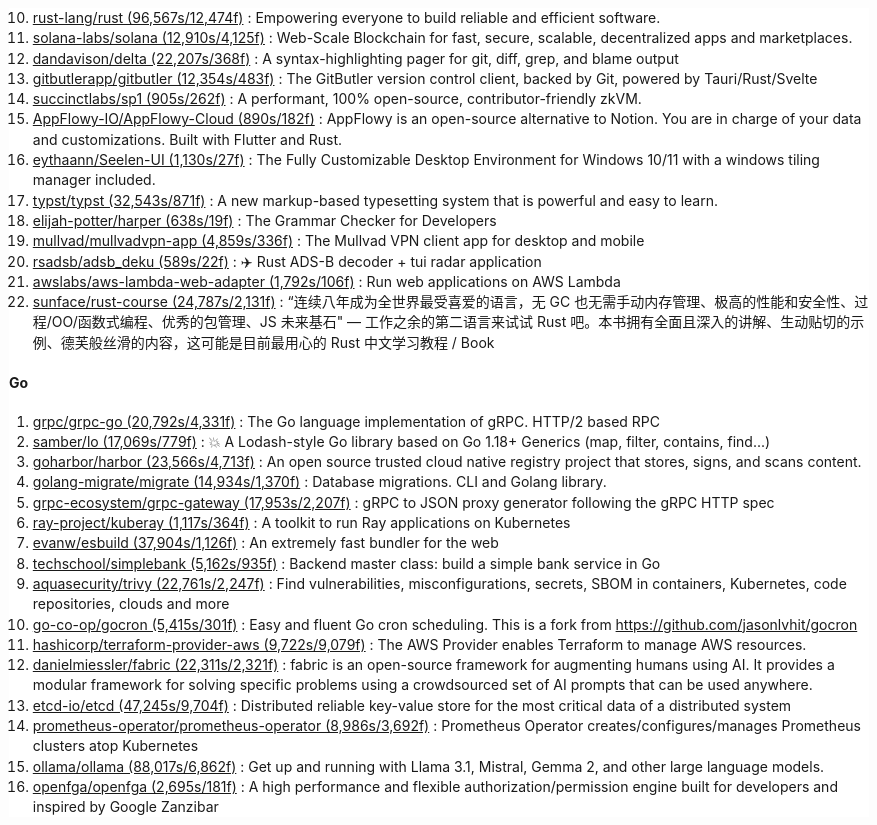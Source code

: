 10. [rust-lang/rust (96,567s/12,474f)](https://github.com/rust-lang/rust) : Empowering everyone to build reliable and efficient software.
11. [solana-labs/solana (12,910s/4,125f)](https://github.com/solana-labs/solana) : Web-Scale Blockchain for fast, secure, scalable, decentralized apps and marketplaces.
12. [dandavison/delta (22,207s/368f)](https://github.com/dandavison/delta) : A syntax-highlighting pager for git, diff, grep, and blame output
13. [gitbutlerapp/gitbutler (12,354s/483f)](https://github.com/gitbutlerapp/gitbutler) : The GitButler version control client, backed by Git, powered by Tauri/Rust/Svelte
14. [succinctlabs/sp1 (905s/262f)](https://github.com/succinctlabs/sp1) : A performant, 100% open-source, contributor-friendly zkVM.
15. [AppFlowy-IO/AppFlowy-Cloud (890s/182f)](https://github.com/AppFlowy-IO/AppFlowy-Cloud) : AppFlowy is an open-source alternative to Notion. You are in charge of your data and customizations. Built with Flutter and Rust.
16. [eythaann/Seelen-UI (1,130s/27f)](https://github.com/eythaann/Seelen-UI) : The Fully Customizable Desktop Environment for Windows 10/11 with a windows tiling manager included.
17. [typst/typst (32,543s/871f)](https://github.com/typst/typst) : A new markup-based typesetting system that is powerful and easy to learn.
18. [elijah-potter/harper (638s/19f)](https://github.com/elijah-potter/harper) : The Grammar Checker for Developers
19. [mullvad/mullvadvpn-app (4,859s/336f)](https://github.com/mullvad/mullvadvpn-app) : The Mullvad VPN client app for desktop and mobile
20. [rsadsb/adsb_deku (589s/22f)](https://github.com/rsadsb/adsb_deku) : ✈️ Rust ADS-B decoder + tui radar application
21. [awslabs/aws-lambda-web-adapter (1,792s/106f)](https://github.com/awslabs/aws-lambda-web-adapter) : Run web applications on AWS Lambda
22. [sunface/rust-course (24,787s/2,131f)](https://github.com/sunface/rust-course) : “连续八年成为全世界最受喜爱的语言，无 GC 也无需手动内存管理、极高的性能和安全性、过程/OO/函数式编程、优秀的包管理、JS 未来基石" — 工作之余的第二语言来试试 Rust 吧。本书拥有全面且深入的讲解、生动贴切的示例、德芙般丝滑的内容，这可能是目前最用心的 Rust 中文学习教程 / Book

#### Go
1. [grpc/grpc-go (20,792s/4,331f)](https://github.com/grpc/grpc-go) : The Go language implementation of gRPC. HTTP/2 based RPC
2. [samber/lo (17,069s/779f)](https://github.com/samber/lo) : 💥 A Lodash-style Go library based on Go 1.18+ Generics (map, filter, contains, find...)
3. [goharbor/harbor (23,566s/4,713f)](https://github.com/goharbor/harbor) : An open source trusted cloud native registry project that stores, signs, and scans content.
4. [golang-migrate/migrate (14,934s/1,370f)](https://github.com/golang-migrate/migrate) : Database migrations. CLI and Golang library.
5. [grpc-ecosystem/grpc-gateway (17,953s/2,207f)](https://github.com/grpc-ecosystem/grpc-gateway) : gRPC to JSON proxy generator following the gRPC HTTP spec
6. [ray-project/kuberay (1,117s/364f)](https://github.com/ray-project/kuberay) : A toolkit to run Ray applications on Kubernetes
7. [evanw/esbuild (37,904s/1,126f)](https://github.com/evanw/esbuild) : An extremely fast bundler for the web
8. [techschool/simplebank (5,162s/935f)](https://github.com/techschool/simplebank) : Backend master class: build a simple bank service in Go
9. [aquasecurity/trivy (22,761s/2,247f)](https://github.com/aquasecurity/trivy) : Find vulnerabilities, misconfigurations, secrets, SBOM in containers, Kubernetes, code repositories, clouds and more
10. [go-co-op/gocron (5,415s/301f)](https://github.com/go-co-op/gocron) : Easy and fluent Go cron scheduling. This is a fork from https://github.com/jasonlvhit/gocron
11. [hashicorp/terraform-provider-aws (9,722s/9,079f)](https://github.com/hashicorp/terraform-provider-aws) : The AWS Provider enables Terraform to manage AWS resources.
12. [danielmiessler/fabric (22,311s/2,321f)](https://github.com/danielmiessler/fabric) : fabric is an open-source framework for augmenting humans using AI. It provides a modular framework for solving specific problems using a crowdsourced set of AI prompts that can be used anywhere.
13. [etcd-io/etcd (47,245s/9,704f)](https://github.com/etcd-io/etcd) : Distributed reliable key-value store for the most critical data of a distributed system
14. [prometheus-operator/prometheus-operator (8,986s/3,692f)](https://github.com/prometheus-operator/prometheus-operator) : Prometheus Operator creates/configures/manages Prometheus clusters atop Kubernetes
15. [ollama/ollama (88,017s/6,862f)](https://github.com/ollama/ollama) : Get up and running with Llama 3.1, Mistral, Gemma 2, and other large language models.
16. [openfga/openfga (2,695s/181f)](https://github.com/openfga/openfga) : A high performance and flexible authorization/permission engine built for developers and inspired by Google Zanzibar